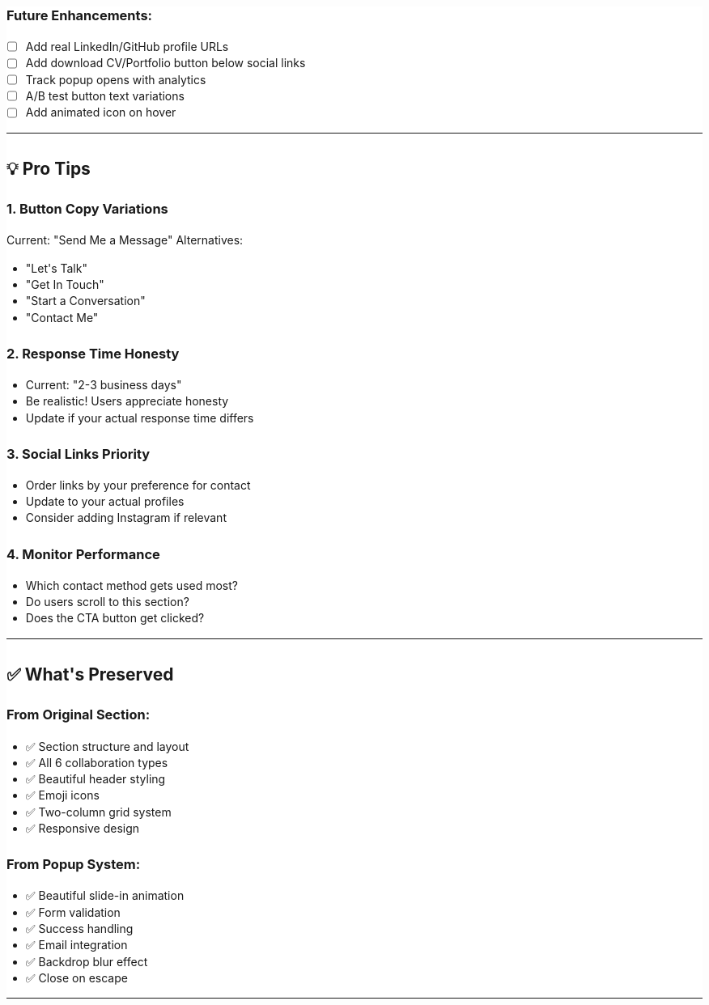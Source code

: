### Future Enhancements:
- [ ] Add real LinkedIn/GitHub profile URLs
- [ ] Add download CV/Portfolio button below social links
- [ ] Track popup opens with analytics
- [ ] A/B test button text variations
- [ ] Add animated icon on hover

---

## 💡 Pro Tips

### 1. Button Copy Variations
Current: "Send Me a Message"
Alternatives:
- "Let's Talk"
- "Get In Touch"
- "Start a Conversation"
- "Contact Me"

### 2. Response Time Honesty
- Current: "2-3 business days"
- Be realistic! Users appreciate honesty
- Update if your actual response time differs

### 3. Social Links Priority
- Order links by your preference for contact
- Update to your actual profiles
- Consider adding Instagram if relevant

### 4. Monitor Performance
- Which contact method gets used most?
- Do users scroll to this section?
- Does the CTA button get clicked?

---

## ✅ What's Preserved

### From Original Section:
- ✅ Section structure and layout
- ✅ All 6 collaboration types
- ✅ Beautiful header styling
- ✅ Emoji icons
- ✅ Two-column grid system
- ✅ Responsive design

### From Popup System:
- ✅ Beautiful slide-in animation
- ✅ Form validation
- ✅ Success handling
- ✅ Email integration
- ✅ Backdrop blur effect
- ✅ Close on escape

---
